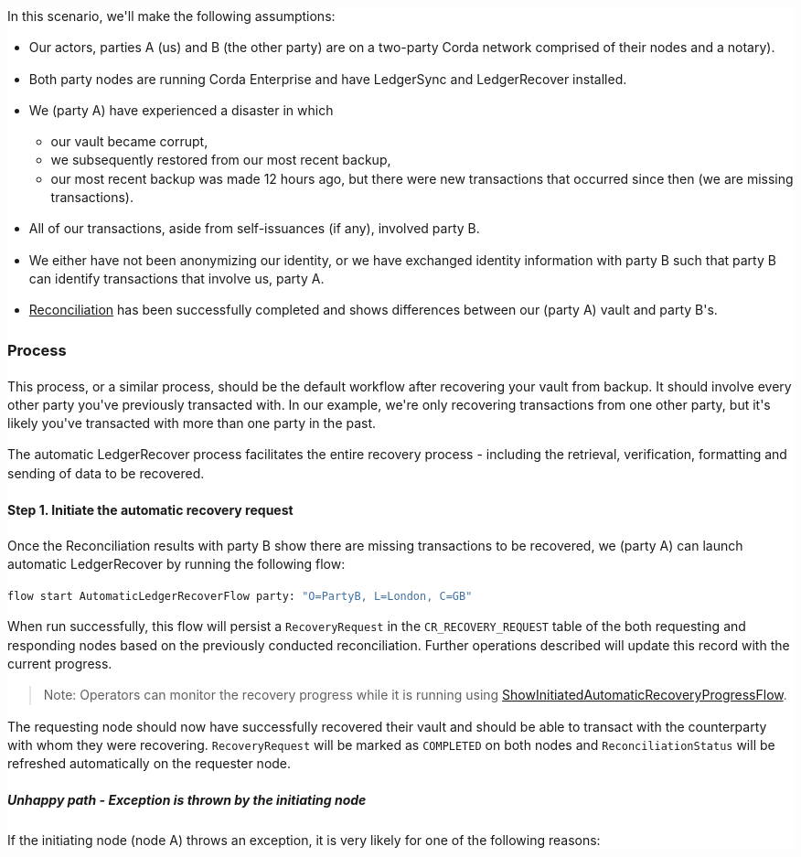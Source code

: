 In this scenario, we'll make the following assumptions:

* Our actors, parties A (us) and B (the other party) are on a two-party Corda network comprised of their nodes and a notary).

* Both party nodes are running Corda Enterprise and have LedgerSync and LedgerRecover installed.

* We (party A) have experienced a disaster in which
    * our vault became corrupt,
    * we subsequently restored from our most recent backup,
    * our most recent backup was made 12 hours ago, but there were new transactions that occurred since then (we are missing transactions).

* All of our transactions, aside from self-issuances (if any), involved party B.

* We either have not been anonymizing our identity, or we have exchanged identity information with party B such that party B can identify transactions that involve us, party A.

* [Reconciliation](../../../../../../../en/platform/corda/4.9/enterprise/node/collaborative-recovery/ledger-sync.html#example-workflow) has been successfully completed and shows differences between our (party A) vault and party B's.

### Process

This process, or a similar process, should be the default workflow after recovering your vault from backup. It should involve every other party you've previously transacted with. In our example, we're only recovering transactions from one other party, but it's likely you've transacted with more than one party in the past.

The automatic LedgerRecover process facilitates the entire recovery process - including the retrieval, verification, formatting and sending of data to be recovered.

#### Step 1. Initiate the automatic recovery request

Once the Reconciliation results with party B show there are missing transactions to be recovered, we (party A) can launch automatic LedgerRecover by running the following flow:

```sh
flow start AutomaticLedgerRecoverFlow party: "O=PartyB, L=London, C=GB"
```

When run successfully, this flow will persist a `RecoveryRequest` in the `CR_RECOVERY_REQUEST` table of the both requesting and responding nodes based on the previously conducted reconciliation. Further operations described will update this record with the current progress.

> Note: Operators can monitor the recovery progress while it is running using [ShowInitiatedAutomaticRecoveryProgressFlow](#ShowInitiatedAutomaticRecoveryProgressFlow).

The requesting node should now have successfully recovered their vault and should be able to transact with the counterparty with whom they were recovering. `RecoveryRequest` will be marked as `COMPLETED` on both nodes and `ReconciliationStatus` will be refreshed automatically on the requester node.

##### Unhappy path - Exception is thrown by the initiating node

If the initiating node (node A) throws an exception, it is very likely for one of the following reasons:
